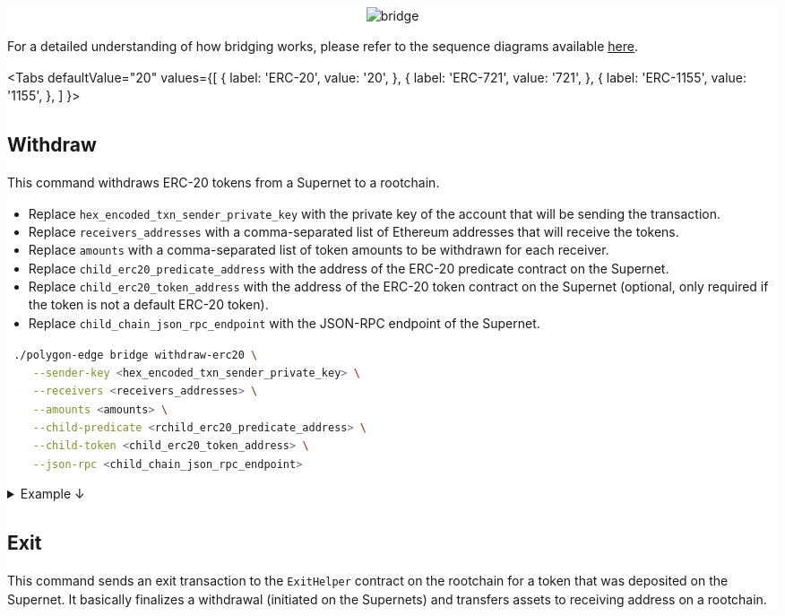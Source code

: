 <div align="center">
  <img src="/img/supernets/bridge-withdraw-childchain.excalidraw.png" alt="bridge" width="100%" height="30%" />
</div>

For a detailed understanding of how bridging works, please refer to the sequence diagrams available [<ins>here</ins>](https://github.com/0xPolygon/polygon-edge/blob/develop/docs/bridge/sequences.md).







<Tabs
defaultValue="20"
values={[
{ label: 'ERC-20', value: '20', },
{ label: 'ERC-721', value: '721', },
{ label: 'ERC-1155', value: '1155', },
]
}>





<TabItem value="20">

## Withdraw

This command withdraws ERC-20 tokens from a Supernet to a rootchain.

- Replace `hex_encoded_txn_sender_private_key` with the private key of the account that will be sending the transaction.
- Replace `receivers_addresses` with a comma-separated list of Ethereum addresses that will receive the tokens.
- Replace `amounts` with a comma-separated list of token amounts to be withdrawn for each receiver.
- Replace `child_erc20_predicate_address` with the address of the ERC-20 predicate contract on the Supernet.
- Replace `child_erc20_token_address` with the address of the ERC-20 token contract on the Supernet (optional, only required if the token is not a default ERC-20 token).
- Replace `child_chain_json_rpc_endpoint` with the JSON-RPC endpoint of the Supernet.

```bash
 ./polygon-edge bridge withdraw-erc20 \
    --sender-key <hex_encoded_txn_sender_private_key> \
    --receivers <receivers_addresses> \
    --amounts <amounts> \
    --child-predicate <rchild_erc20_predicate_address> \
    --child-token <child_erc20_token_address> \
    --json-rpc <child_chain_json_rpc_endpoint>
```

<details><summary>Example ↓</summary></details>

## Exit

This command sends an exit transaction to the `ExitHelper` contract on the rootchain for a token that was deposited on the Supernet. It basically finalizes a withdrawal (initiated on the Supernets) and transfers assets to receiving address on a rootchain.
